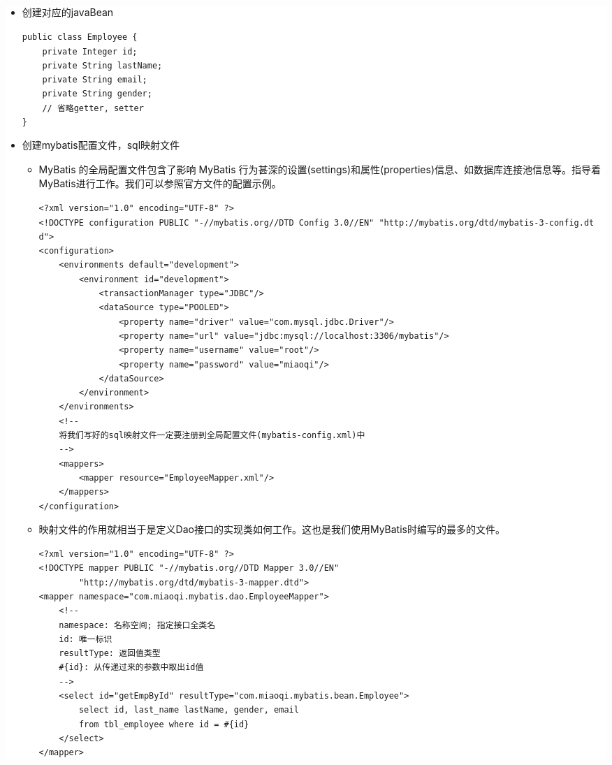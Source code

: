 - 创建对应的javaBean

	```
	public class Employee {
	    private Integer id;
	    private String lastName;
	    private String email;
	    private String gender;
	    // 省略getter, setter
	}
	```

- 创建mybatis配置文件，sql映射文件

	* MyBatis 的全局配置文件包含了影响 MyBatis 行为甚深的设置(settings)和属性(properties)信息、如数据库连接池信息等。指导着MyBatis进行工作。我们可以参照官方文件的配置示例。

		```
		<?xml version="1.0" encoding="UTF-8" ?>
		<!DOCTYPE configuration PUBLIC "-//mybatis.org//DTD Config 3.0//EN" "http://mybatis.org/dtd/mybatis-3-config.dtd">
		<configuration>
		    <environments default="development">
		        <environment id="development">
		            <transactionManager type="JDBC"/>
		            <dataSource type="POOLED">
		                <property name="driver" value="com.mysql.jdbc.Driver"/>
		                <property name="url" value="jdbc:mysql://localhost:3306/mybatis"/>
		                <property name="username" value="root"/>
		                <property name="password" value="miaoqi"/>
		            </dataSource>
		        </environment>
		    </environments>
		    <!--
		    将我们写好的sql映射文件一定要注册到全局配置文件(mybatis-config.xml)中
		    -->
		    <mappers>
		        <mapper resource="EmployeeMapper.xml"/>
		    </mappers>
		</configuration>
		```

	* 映射文件的作用就相当于是定义Dao接口的实现类如何工作。这也是我们使用MyBatis时编写的最多的文件。

		```
		<?xml version="1.0" encoding="UTF-8" ?>
		<!DOCTYPE mapper PUBLIC "-//mybatis.org//DTD Mapper 3.0//EN"
		        "http://mybatis.org/dtd/mybatis-3-mapper.dtd">
		<mapper namespace="com.miaoqi.mybatis.dao.EmployeeMapper">
		    <!--
		    namespace: 名称空间; 指定接口全类名
		    id: 唯一标识
		    resultType: 返回值类型
		    #{id}: 从传递过来的参数中取出id值
		    -->
		    <select id="getEmpById" resultType="com.miaoqi.mybatis.bean.Employee">
		        select id, last_name lastName, gender, email
		        from tbl_employee where id = #{id}
		    </select>
		</mapper>
		```

